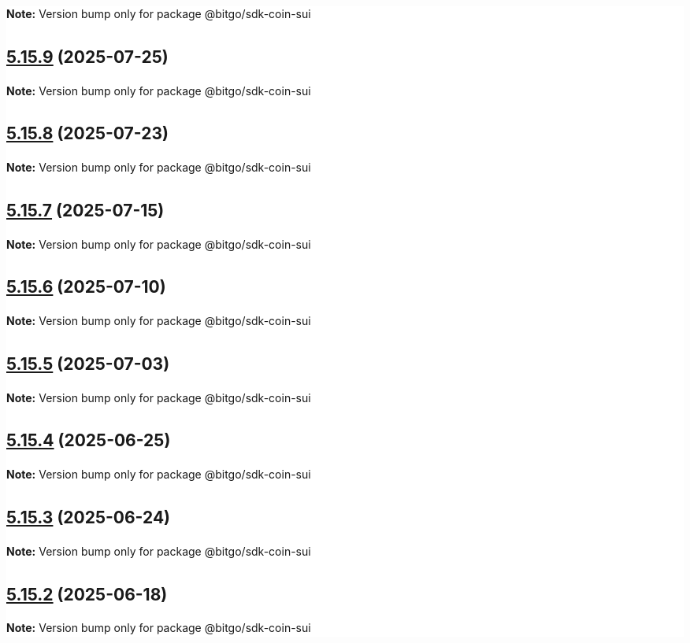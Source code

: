 **Note:** Version bump only for package @bitgo/sdk-coin-sui

## [5.15.9](https://github.com/BitGo/BitGoJS/compare/@bitgo/sdk-coin-sui@5.15.7...@bitgo/sdk-coin-sui@5.15.9) (2025-07-25)

**Note:** Version bump only for package @bitgo/sdk-coin-sui

## [5.15.8](https://github.com/BitGo/BitGoJS/compare/@bitgo/sdk-coin-sui@5.15.7...@bitgo/sdk-coin-sui@5.15.8) (2025-07-23)

**Note:** Version bump only for package @bitgo/sdk-coin-sui

## [5.15.7](https://github.com/BitGo/BitGoJS/compare/@bitgo/sdk-coin-sui@5.15.6...@bitgo/sdk-coin-sui@5.15.7) (2025-07-15)

**Note:** Version bump only for package @bitgo/sdk-coin-sui

## [5.15.6](https://github.com/BitGo/BitGoJS/compare/@bitgo/sdk-coin-sui@5.15.5...@bitgo/sdk-coin-sui@5.15.6) (2025-07-10)

**Note:** Version bump only for package @bitgo/sdk-coin-sui

## [5.15.5](https://github.com/BitGo/BitGoJS/compare/@bitgo/sdk-coin-sui@5.15.4...@bitgo/sdk-coin-sui@5.15.5) (2025-07-03)

**Note:** Version bump only for package @bitgo/sdk-coin-sui

## [5.15.4](https://github.com/BitGo/BitGoJS/compare/@bitgo/sdk-coin-sui@5.15.3...@bitgo/sdk-coin-sui@5.15.4) (2025-06-25)

**Note:** Version bump only for package @bitgo/sdk-coin-sui

## [5.15.3](https://github.com/BitGo/BitGoJS/compare/@bitgo/sdk-coin-sui@5.15.2...@bitgo/sdk-coin-sui@5.15.3) (2025-06-24)

**Note:** Version bump only for package @bitgo/sdk-coin-sui

## [5.15.2](https://github.com/BitGo/BitGoJS/compare/@bitgo/sdk-coin-sui@5.15.1...@bitgo/sdk-coin-sui@5.15.2) (2025-06-18)

**Note:** Version bump only for package @bitgo/sdk-coin-sui
